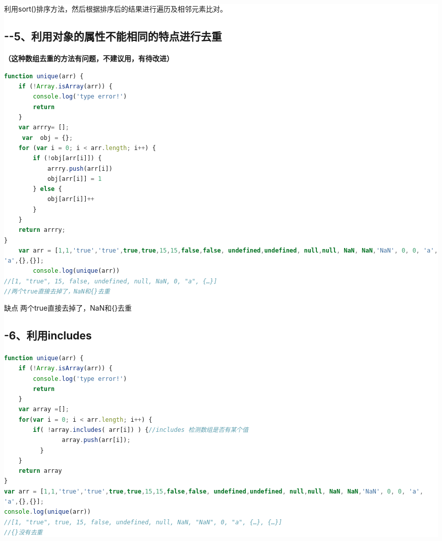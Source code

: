 利用sort()排序方法，然后根据排序后的结果进行遍历及相邻元素比对。

## --5、利用对象的属性不能相同的特点进行去重

**（这种数组去重的方法有问题，不建议用，有待改进）**

```js
function unique(arr) {
    if (!Array.isArray(arr)) {
        console.log('type error!')
        return
    }
    var arrry= [];
     var  obj = {};
    for (var i = 0; i < arr.length; i++) {
        if (!obj[arr[i]]) {
            arrry.push(arr[i])
            obj[arr[i]] = 1
        } else {
            obj[arr[i]]++
        }
    }
    return arrry;
}
    var arr = [1,1,'true','true',true,true,15,15,false,false, undefined,undefined, null,null, NaN, NaN,'NaN', 0, 0, 'a', 'a',{},{}];
        console.log(unique(arr))
//[1, "true", 15, false, undefined, null, NaN, 0, "a", {…}]    
//两个true直接去掉了，NaN和{}去重
```

缺点  两个true直接去掉了，NaN和{}去重

## -6、利用includes

```js
function unique(arr) {
    if (!Array.isArray(arr)) {
        console.log('type error!')
        return
    }
    var array =[];
    for(var i = 0; i < arr.length; i++) {
        if( !array.includes( arr[i]) ) {//includes 检测数组是否有某个值
                array.push(arr[i]);
          }
    }
    return array
}
var arr = [1,1,'true','true',true,true,15,15,false,false, undefined,undefined, null,null, NaN, NaN,'NaN', 0, 0, 'a', 'a',{},{}];
console.log(unique(arr))
//[1, "true", true, 15, false, undefined, null, NaN, "NaN", 0, "a", {…}, {…}]
//{}没有去重
```
